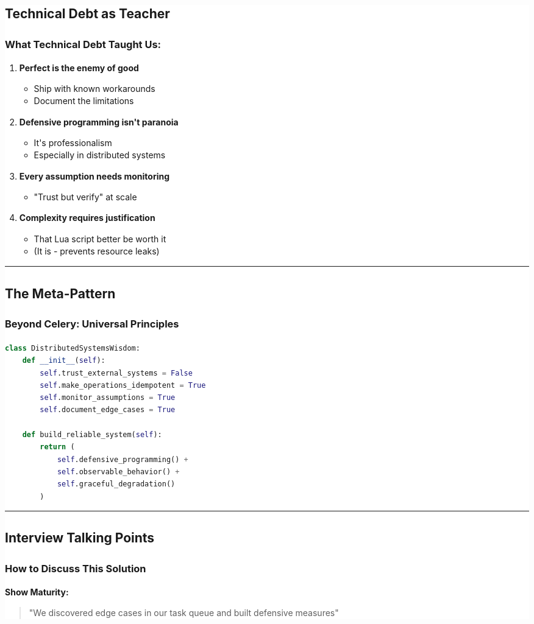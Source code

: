 ## Technical Debt as Teacher

<div class="debt-lessons">

### What Technical Debt Taught Us:

1. **Perfect is the enemy of good**
   - Ship with known workarounds
   - Document the limitations

2. **Defensive programming isn't paranoia**
   - It's professionalism
   - Especially in distributed systems

3. **Every assumption needs monitoring**
   - "Trust but verify" at scale

4. **Complexity requires justification**
   - That Lua script better be worth it
   - (It is - prevents resource leaks)

</div>

---

## The Meta-Pattern

### Beyond Celery: Universal Principles

```python
class DistributedSystemsWisdom:
    def __init__(self):
        self.trust_external_systems = False
        self.make_operations_idempotent = True
        self.monitor_assumptions = True
        self.document_edge_cases = True
    
    def build_reliable_system(self):
        return (
            self.defensive_programming() +
            self.observable_behavior() +
            self.graceful_degradation()
        )
```

---

## Interview Talking Points

### How to Discuss This Solution

**Show Maturity:**
> "We discovered edge cases in our task queue and built defensive measures"
